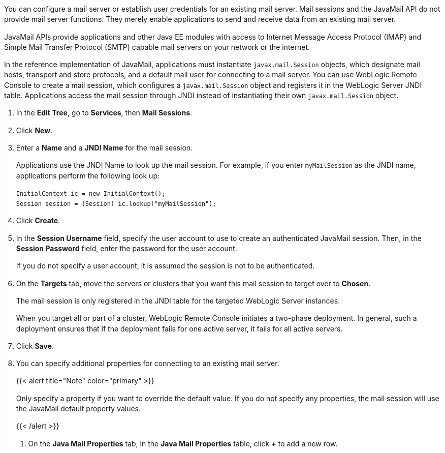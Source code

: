 You can configure a mail server or establish user credentials for an existing mail server. Mail sessions and the JavaMail API do not provide mail server functions. They merely enable applications to send and receive data from an existing mail server.

JavaMail APIs provide applications and other Java EE modules with access to Internet Message Access Protocol (IMAP) and Simple Mail Transfer Protocol (SMTP) capable mail servers on your network or the internet.

In the reference implementation of JavaMail, applications must instantiate <code>javax.mail.Session</code> objects, which designate mail hosts, transport and store protocols, and a default mail user for connecting to a mail server. You can use WebLogic Remote Console to create a mail session, which configures a <code>javax.mail.Session</code> object and registers it in the WebLogic Server JNDI table. Applications access the mail session through JNDI instead of instantiating their own <code>javax.mail.Session</code> object.

1.  In the **Edit Tree**, go to **Services**, then **Mail Sessions**.

2.  Click **New**.

3.  Enter a **Name** and a **JNDI Name** for the mail session.

    Applications use the JNDI Name to look up the mail session. For example, if you enter <code>myMailSession</code> as the JNDI name, applications perform the following look up:

    ```
    InitialContext ic = new InitialContext();
    Session session = (Session) ic.lookup("myMailSession");
    ```

4.  Click **Create**.

5.  In the **Session Username** field, specify the user account to use to create an authenticated JavaMail session. Then, in the **Session Password** field, enter the password for the user account.

    If you do not specify a user account, it is assumed the session is not to be authenticated.

6.  On the **Targets** tab, move the servers or clusters that you want this mail session to target over to **Chosen**.

    The mail session is only registered in the JNDI table for the targeted WebLogic Server instances.

    When you target all or part of a cluster, WebLogic Remote Console initiates a two-phase deployment. In general, such a deployment ensures that if the deployment fails for one active server, it fails for all active servers.

7.  Click **Save**.

8.  You can specify additional properties for connecting to an existing mail server.

    {{< alert title="Note" color="primary" >}}

    

    Only specify a property if you want to override the default value. If you do not specify any properties, the mail session will use the JavaMail default property values.

    {{< /alert >}}


    1.  On the **Java Mail Properties** tab, in the **Java Mail Properties** table, click **+** to add a new row.
